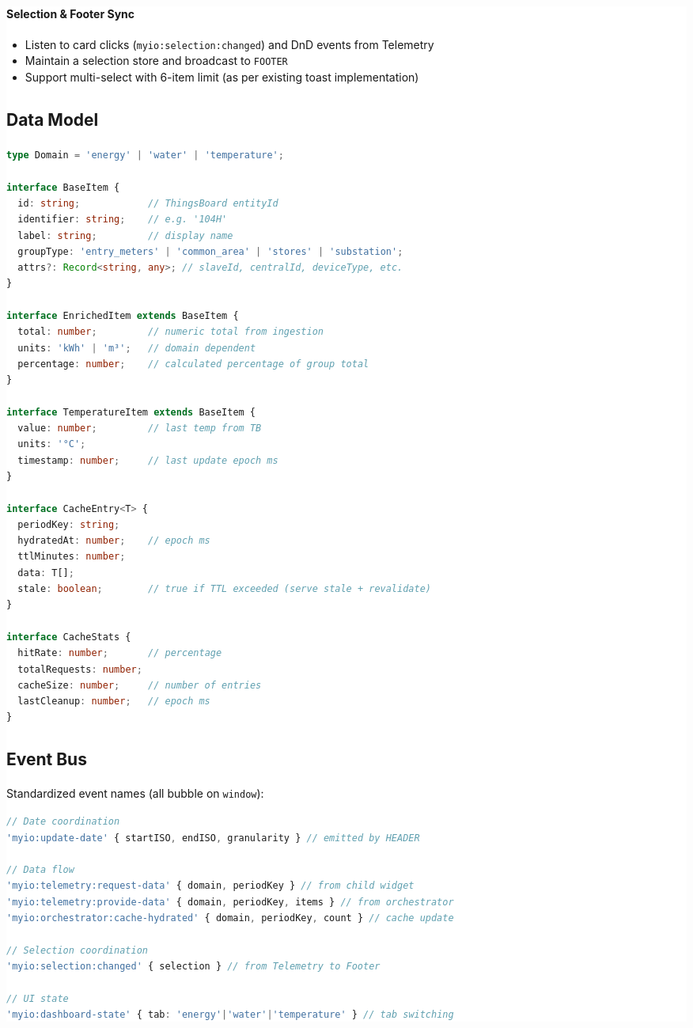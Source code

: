 #### Selection & Footer Sync
- Listen to card clicks (`myio:selection:changed`) and DnD events from Telemetry
- Maintain a selection store and broadcast to `FOOTER`
- Support multi-select with 6-item limit (as per existing toast implementation)

## Data Model

```typescript
type Domain = 'energy' | 'water' | 'temperature';

interface BaseItem {
  id: string;            // ThingsBoard entityId
  identifier: string;    // e.g. '104H'
  label: string;         // display name
  groupType: 'entry_meters' | 'common_area' | 'stores' | 'substation';
  attrs?: Record<string, any>; // slaveId, centralId, deviceType, etc.
}

interface EnrichedItem extends BaseItem {
  total: number;         // numeric total from ingestion
  units: 'kWh' | 'm³';   // domain dependent
  percentage: number;    // calculated percentage of group total
}

interface TemperatureItem extends BaseItem {
  value: number;         // last temp from TB
  units: '°C';
  timestamp: number;     // last update epoch ms
}

interface CacheEntry<T> {
  periodKey: string;
  hydratedAt: number;    // epoch ms
  ttlMinutes: number;
  data: T[];
  stale: boolean;        // true if TTL exceeded (serve stale + revalidate)
}

interface CacheStats {
  hitRate: number;       // percentage
  totalRequests: number;
  cacheSize: number;     // number of entries
  lastCleanup: number;   // epoch ms
}
```

## Event Bus

Standardized event names (all bubble on `window`):

```typescript
// Date coordination
'myio:update-date' { startISO, endISO, granularity } // emitted by HEADER

// Data flow
'myio:telemetry:request-data' { domain, periodKey } // from child widget
'myio:telemetry:provide-data' { domain, periodKey, items } // from orchestrator
'myio:orchestrator:cache-hydrated' { domain, periodKey, count } // cache update

// Selection coordination  
'myio:selection:changed' { selection } // from Telemetry to Footer

// UI state
'myio:dashboard-state' { tab: 'energy'|'water'|'temperature' } // tab switching
```